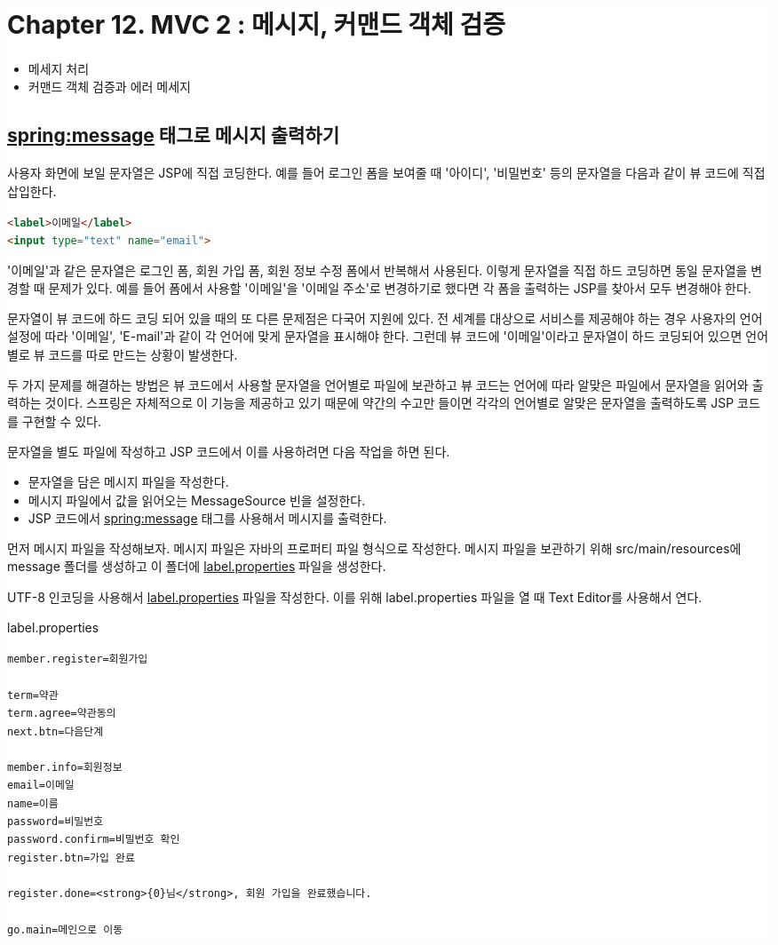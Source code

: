 # Chapter 12. MVC 2 : 메시지, 커맨드 객체 검증

- 메세지 처리
- 커맨드 객체 검증과 에러 메세지

## <spring:message> 태그로 메시지 출력하기

사용자 화면에 보일 문자열은 JSP에 직접 코딩한다. 예를 들어 로그인 폼을 보여줄 때 '아이디', '비밀번호' 등의 문자열을 다음과 같이 뷰 코드에 직접 삽입한다. 

```html
<label>이메일</label>
<input type="text" name="email">
```

'이메일'과 같은 문자열은 로그인 폼, 회원 가입 폼, 회원 정보 수정 폼에서 반복해서 사용된다. 이렇게 문자열을 직접 하드 코딩하면 동일 문자열을 변경할 때 문제가 있다. 예를 들어 폼에서 사용할 '이메일'을 '이메일 주소'로 변경하기로 했다면 각 폼을 출력하는 JSP를 찾아서 모두 변경해야 한다. 

문자열이 뷰 코드에 하드 코딩 되어 있을 때의 또 다른 문제점은 다국어 지원에 있다. 전 세계를 대상으로 서비스를 제공해야 하는 경우 사용자의 언어 설정에 따라 '이메일', 'E-mail'과 같이 각 언어에 맞게 문자열을 표시해야 한다. 그런데 뷰 코드에 '이메일'이라고 문자열이 하드 코딩되어 있으면 언어별로 뷰 코드를 따로 만드는 상황이 발생한다. 

두 가지 문제를 해결하는 방법은 뷰 코드에서 사용할 문자열을 언어별로 파일에 보관하고 뷰 코드는 언어에 따라 알맞은 파일에서 문자열을 읽어와 출력하는 것이다. 스프링은 자체적으로 이 기능을 제공하고 있기 때문에 약간의 수고만 들이면 각각의 언어별로 알맞은 문자열을 출력하도록 JSP 코드를 구현할 수 있다. 

문자열을 별도 파일에 작성하고 JSP 코드에서 이를 사용하려면 다음 작업을 하면 된다. 

- 문자열을 담은 메시지 파일을 작성한다.
- 메시지 파일에서 값을 읽어오는 MessageSource 빈을 설정한다.
- JSP 코드에서 <spring:message> 태그를 사용해서 메시지를 출력한다.

먼저 메시지 파일을 작성해보자. 메시지 파일은 자바의 프로퍼티 파일 형식으로 작성한다. 메시지 파일을 보관하기 위해 src/main/resources에 message 폴더를 생성하고 이 폴더에 [label.properties](http://label.properties) 파일을 생성한다. 

UTF-8 인코딩을 사용해서 [label.properties](http://label.properties) 파일을 작성한다. 이를 위해 label.properties 파일을 열 때 Text Editor를 사용해서 연다. 

label.properties

```
member.register=회원가입

term=약관
term.agree=약관동의
next.btn=다음단계

member.info=회원정보
email=이메일
name=이름
password=비밀번호
password.confirm=비밀번호 확인
register.btn=가입 완료 

register.done=<strong>{0}님</strong>, 회원 가입을 완료했습니다.

go.main=메인으로 이동
```
